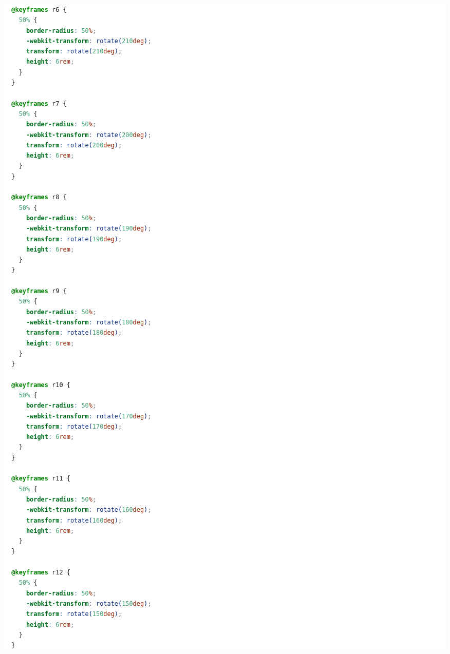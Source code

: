 ```scss
  @keyframes r6 {
    50% {
      border-radius: 50%;
      -webkit-transform: rotate(210deg);
      transform: rotate(210deg);
      height: 6rem;
    }
  }

  @keyframes r7 {
    50% {
      border-radius: 50%;
      -webkit-transform: rotate(200deg);
      transform: rotate(200deg);
      height: 6rem;
    }
  }

  @keyframes r8 {
    50% {
      border-radius: 50%;
      -webkit-transform: rotate(190deg);
      transform: rotate(190deg);
      height: 6rem;
    }
  }

  @keyframes r9 {
    50% {
      border-radius: 50%;
      -webkit-transform: rotate(180deg);
      transform: rotate(180deg);
      height: 6rem;
    }
  }

  @keyframes r10 {
    50% {
      border-radius: 50%;
      -webkit-transform: rotate(170deg);
      transform: rotate(170deg);
      height: 6rem;
    }
  }

  @keyframes r11 {
    50% {
      border-radius: 50%;
      -webkit-transform: rotate(160deg);
      transform: rotate(160deg);
      height: 6rem;
    }
  }

  @keyframes r12 {
    50% {
      border-radius: 50%;
      -webkit-transform: rotate(150deg);
      transform: rotate(150deg);
      height: 6rem;
    }
  }

```